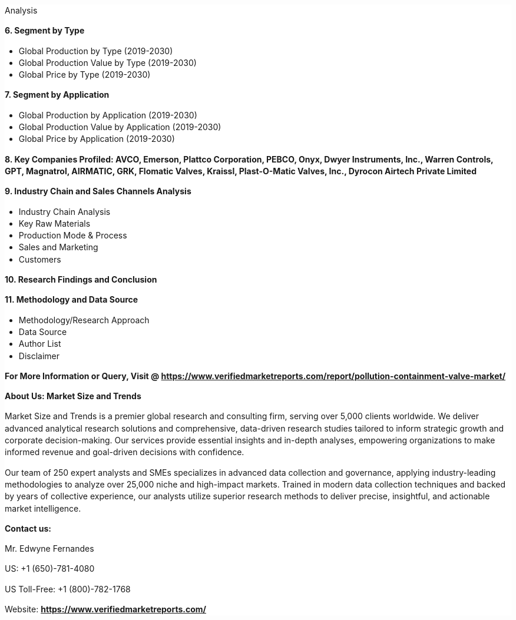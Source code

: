 Analysis&nbsp;</li></ul><p><strong>6. Segment by Type</strong></p><ul><li>Global Production by Type (2019-2030)</li><li>Global Production Value by Type (2019-2030)</li><li>Global Price by Type (2019-2030)</li></ul><p><strong>7. Segment by Application</strong></p><ul><li>Global Production by Application (2019-2030)</li><li>Global Production Value by Application (2019-2030)</li><li>Global Price by Application (2019-2030)</li></ul><p><strong>8. Key Companies Profiled: AVCO, Emerson, Plattco Corporation, PEBCO, Onyx, Dwyer Instruments, Inc., Warren Controls, GPT, Magnatrol, AIRMATIC, GRK, Flomatic Valves, Kraissl, Plast-O-Matic Valves, Inc., Dyrocon Airtech Private Limited</strong></p><p><strong>9. Industry Chain and Sales Channels Analysis</strong></p><ul><li>Industry Chain Analysis</li><li>Key Raw Materials</li><li>Production Mode &amp; Process</li><li>Sales and Marketing</li><li>Customers</li></ul><p><strong>10. Research Findings and Conclusion</strong></p><p><strong>11. Methodology and Data Source</strong></p><ul><li>Methodology/Research Approach</li><li>Data Source</li><li>Author List</li><li>Disclaimer</li></ul></p><p><strong>For More Information or Query, Visit @ <a href="https://www.verifiedmarketreports.com/report/pollution-containment-valve-market/">https://www.verifiedmarketreports.com/report/pollution-containment-valve-market/</a></strong></p><p><strong>About Us: Market Size and Trends</strong></p><p>Market Size and Trends is a premier global research and consulting firm, serving over 5,000 clients worldwide. We deliver advanced analytical research solutions and comprehensive, data-driven research studies tailored to inform strategic growth and corporate decision-making. Our services provide essential insights and in-depth analyses, empowering organizations to make informed revenue and goal-driven decisions with confidence.</p><p>Our team of 250 expert analysts and SMEs specializes in advanced data collection and governance, applying industry-leading methodologies to analyze over 25,000 niche and high-impact markets. Trained in modern data collection techniques and backed by years of collective experience, our analysts utilize superior research methods to deliver precise, insightful, and actionable market intelligence.</p><p><strong>Contact us:</strong></p><p>Mr. Edwyne Fernandes</p><p>US: +1 (650)-781-4080</p><p>US Toll-Free: +1 (800)-782-1768</p><p>Website: <strong><a href="https://www.verifiedmarketreports.com/">https://www.verifiedmarketreports.com/</a></strong></p>
